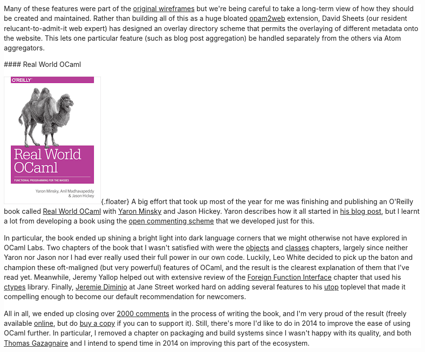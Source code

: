 Many of these features were part of the [original wireframes](http://amirchaudhry.com/wireframe-demos-for-ocamlorg/) but we're being careful to take a long-term view of how they should be created and maintained.
Rather than building all of this as a huge bloated [opam2web](https://github.com/ocaml/opam2web) extension, David Sheets (our resident relucant-to-admit-it web expert) has designed an overlay directory scheme that permits the overlaying of different metadata onto the website. This lets one particular feature (such as blog post aggregation) be handled separately from the others via Atom aggregators.

#### Real World OCaml

![Real World OCaml](graphics/ocl13rev/rwo.png){.floater}
A big effort that took up most of the year for me was finishing and publishing an O'Reilly book called [Real World OCaml](https://realworldocaml.org) with [Yaron Minsky](https://ocaml.janestreet.com/?q=blog/5) and Jason Hickey.  Yaron describes how it all started in [his blog post](https://ocaml.janestreet.com/?q=node/117), but I learnt a lot from developing a book using the [open commenting scheme](http://anil.recoil.org/2013/06/17/real-world-ocaml-beta-available.html) that we
developed just for this.

In particular, the book ended up shining a bright light into dark language corners that we might otherwise not have explored in OCaml Labs.  Two chapters of the book that I wasn't satisfied with were the [objects](https://realworldocaml.org/v1/en/html/objects.html) and [classes](https://realworldocaml.org/v1/en/html/classes.html) chapters, largely since neither Yaron nor Jason nor I had ever really used their full power in our own code.  Luckily, Leo White decided to pick up the baton and champion these oft-maligned (but very powerful) features of OCaml, and the result is the clearest explanation of them that I've read yet.  Meanwhile, Jeremy Yallop helped out with extensive review of the [Foreign Function Interface](https://realworldocaml.org/v1/en/html/foreign-function-interface.html) chapter that used his [ctypes](https://github.com/ocamllabs/ocaml-ctypes) library.  Finally, [Jeremie Diminio](https://plus.google.com/100586365409172579442/posts) at Jane Street worked hard on adding several features to his [utop](https://github.com/diml/utop) toplevel that made it compelling enough to become our default recommendation for newcomers.

All in all, we ended up closing over [2000 comments](http://anil.recoil.org/2013/08/06/real-world-ocaml-beta2.html) in the process of writing the book, and I'm very proud of the result (freely available [online](https://realworldocaml.org), but do [buy a copy](http://www.amazon.com/Real-World-OCaml-Functional-programming/dp/144932391X/) if you can to support it).  Still, there's more I'd like to do in 2014 to improve the ease of using OCaml further.  In particular, I removed a chapter on packaging and build systems since I wasn't happy with its quality, and both [Thomas Gazagnaire](http://gazagnaire.org) and I intend to spend time in 2014 on improving this part of the ecosystem.
